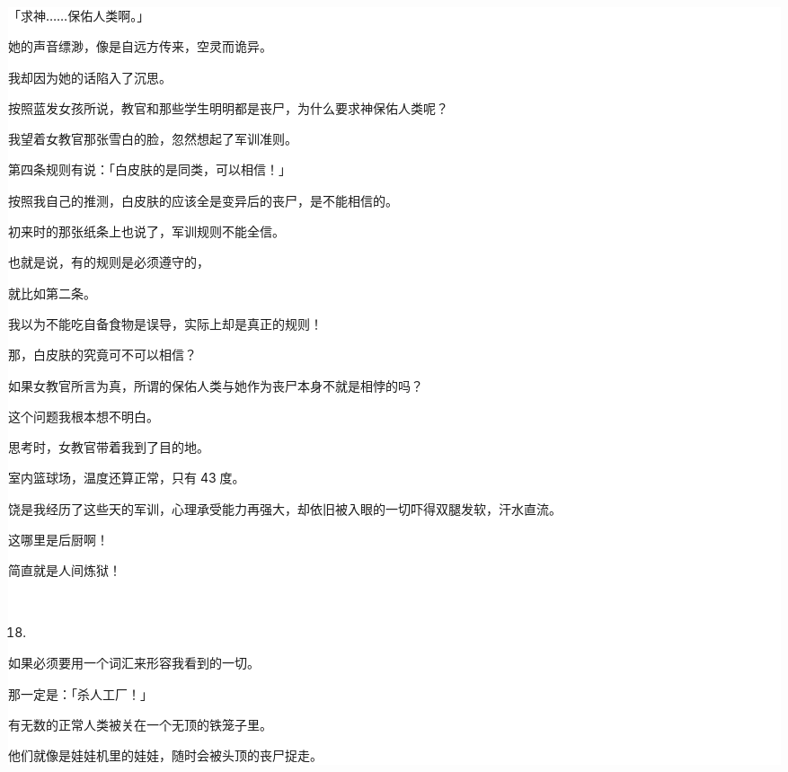 
「求神……保佑人类啊。」


她的声音缥渺，像是自远方传来，空灵而诡异。


我却因为她的话陷入了沉思。


按照蓝发女孩所说，教官和那些学生明明都是丧尸，为什么要求神保佑人类呢？


我望着女教官那张雪白的脸，忽然想起了军训准则。


第四条规则有说：「白皮肤的是同类，可以相信！」


按照我自己的推测，白皮肤的应该全是变异后的丧尸，是不能相信的。


初来时的那张纸条上也说了，军训规则不能全信。


也就是说，有的规则是必须遵守的，


就比如第二条。


我以为不能吃自备食物是误导，实际上却是真正的规则！


那，白皮肤的究竟可不可以相信？


如果女教官所言为真，所谓的保佑人类与她作为丧尸本身不就是相悖的吗？


这个问题我根本想不明白。


思考时，女教官带着我到了目的地。


室内篮球场，温度还算正常，只有 43 度。


饶是我经历了这些天的军训，心理承受能力再强大，却依旧被入眼的一切吓得双腿发软，汗水直流。


这哪里是后厨啊！


简直就是人间炼狱！


 


18.


如果必须要用一个词汇来形容我看到的一切。


那一定是：「杀人工厂！」


有无数的正常人类被关在一个无顶的铁笼子里。


他们就像是娃娃机里的娃娃，随时会被头顶的丧尸捉走。
